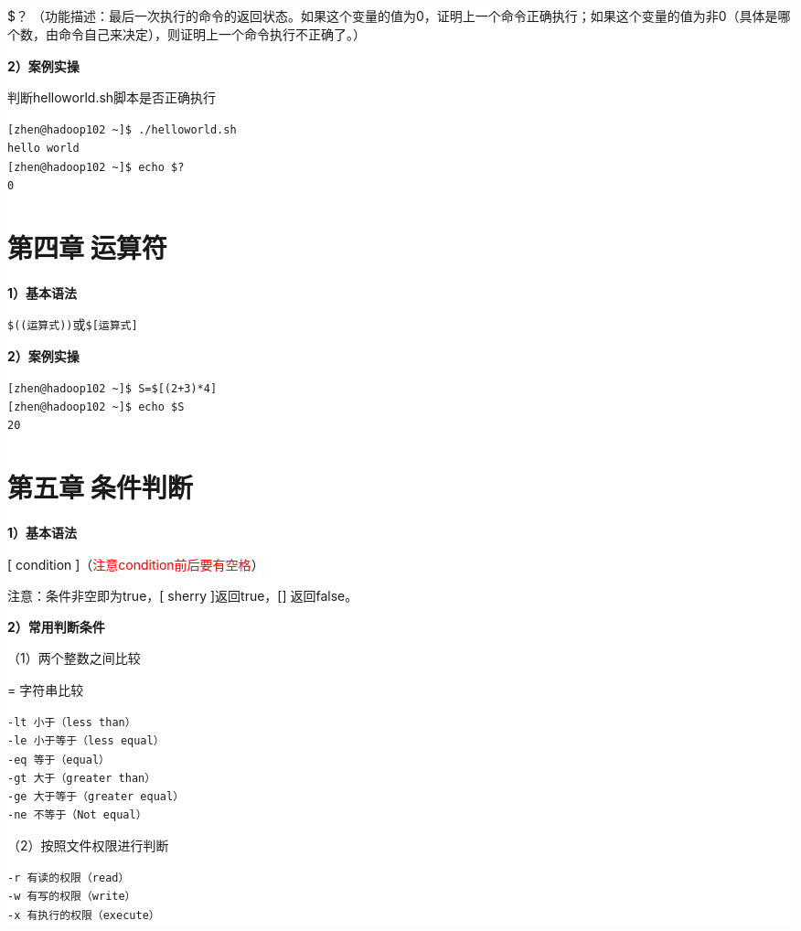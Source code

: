 $？ （功能描述：最后一次执行的命令的返回状态。如果这个变量的值为0，证明上一个命令正确执行；如果这个变量的值为非0（具体是哪个数，由命令自己来决定），则证明上一个命令执行不正确了。）

**2）案例实操**

判断helloworld.sh脚本是否正确执行

```shell
[zhen@hadoop102 ~]$ ./helloworld.sh 
hello world
[zhen@hadoop102 ~]$ echo $?
0
```

# 第四章 运算符

**1）基本语法**

`$((运算式))`或`$[运算式]`

**2）案例实操**

```shell
[zhen@hadoop102 ~]$ S=$[(2+3)*4]
[zhen@hadoop102 ~]$ echo $S
20
```

# 第五章 条件判断

**1）基本语法**

[ condition ]（<font color=red>注意condition前后要有空格</font>）

注意：条件非空即为true，[ sherry ]返回true，[] 返回false。

**2）常用判断条件**

（1）两个整数之间比较

= 字符串比较

```shell
-lt 小于（less than）         
-le 小于等于（less equal）
-eq 等于（equal）           
-gt 大于（greater than）
-ge 大于等于（greater equal）  
-ne 不等于（Not equal）
```

（2）按照文件权限进行判断

```shell
-r 有读的权限（read）       
-w 有写的权限（write）
-x 有执行的权限（execute）
```
